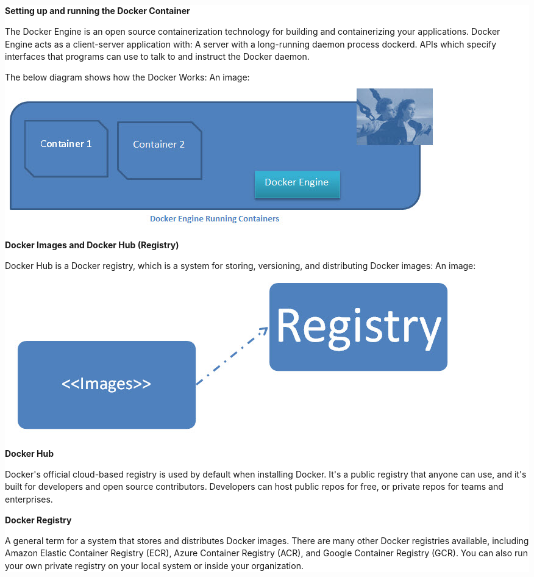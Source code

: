**Setting up and running the Docker Container**

The Docker Engine is an open source containerization technology for building and containerizing your applications. Docker Engine acts as a client-server application with: A server with a long-running daemon process dockerd. APIs which specify interfaces that programs can use to talk to and instruct the Docker daemon.

The below diagram shows how the Docker Works:
An image: ![Alt](https://github.com/chetkp/Docker/blob/main/Image4.jpg)

**Docker Images and Docker Hub (Registry)**

Docker Hub is a Docker registry, which is a system for storing, versioning, and distributing Docker images:
An image: ![Alt](https://github.com/chetkp/Docker/blob/main/Image5.jpg)

**Docker Hub**

Docker's official cloud-based registry is used by default when installing Docker. It's a public registry that anyone can use, and it's built for developers and open source contributors. Developers can host public repos for free, or private repos for teams and enterprises.

**Docker Registry**

A general term for a system that stores and distributes Docker images. There are many other Docker registries available, including Amazon Elastic Container Registry (ECR), Azure Container Registry (ACR), and Google Container Registry (GCR). You can also run your own private registry on your local system or inside your organization.
